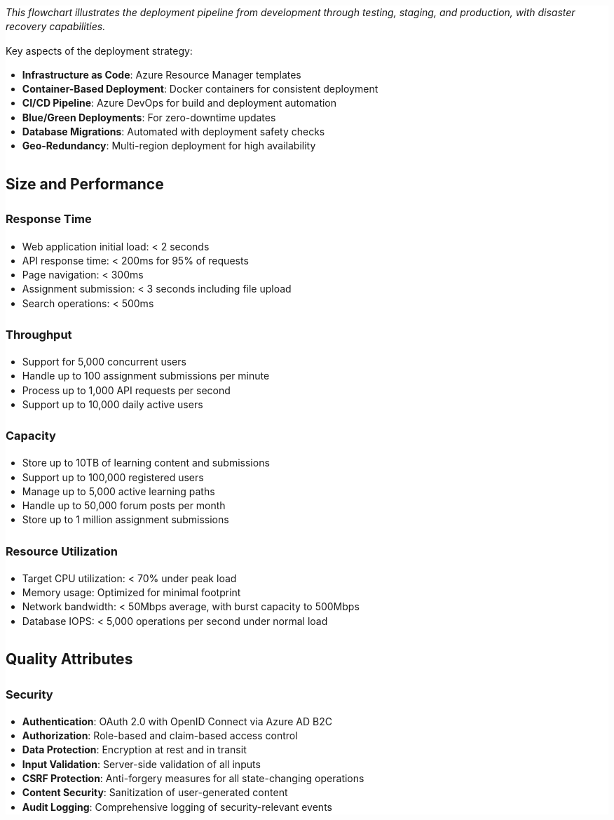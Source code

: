 *This flowchart illustrates the deployment pipeline from development through testing, staging, and production, with disaster recovery capabilities.*

Key aspects of the deployment strategy:
- **Infrastructure as Code**: Azure Resource Manager templates
- **Container-Based Deployment**: Docker containers for consistent deployment
- **CI/CD Pipeline**: Azure DevOps for build and deployment automation
- **Blue/Green Deployments**: For zero-downtime updates
- **Database Migrations**: Automated with deployment safety checks
- **Geo-Redundancy**: Multi-region deployment for high availability

## Size and Performance
### Response Time
- Web application initial load: < 2 seconds
- API response time: < 200ms for 95% of requests
- Page navigation: < 300ms
- Assignment submission: < 3 seconds including file upload
- Search operations: < 500ms

### Throughput
- Support for 5,000 concurrent users
- Handle up to 100 assignment submissions per minute
- Process up to 1,000 API requests per second
- Support up to 10,000 daily active users

### Capacity
- Store up to 10TB of learning content and submissions
- Support up to 100,000 registered users
- Manage up to 5,000 active learning paths
- Handle up to 50,000 forum posts per month
- Store up to 1 million assignment submissions

### Resource Utilization
- Target CPU utilization: < 70% under peak load
- Memory usage: Optimized for minimal footprint
- Network bandwidth: < 50Mbps average, with burst capacity to 500Mbps
- Database IOPS: < 5,000 operations per second under normal load

## Quality Attributes
### Security
- **Authentication**: OAuth 2.0 with OpenID Connect via Azure AD B2C
- **Authorization**: Role-based and claim-based access control
- **Data Protection**: Encryption at rest and in transit
- **Input Validation**: Server-side validation of all inputs
- **CSRF Protection**: Anti-forgery measures for all state-changing operations
- **Content Security**: Sanitization of user-generated content
- **Audit Logging**: Comprehensive logging of security-relevant events

